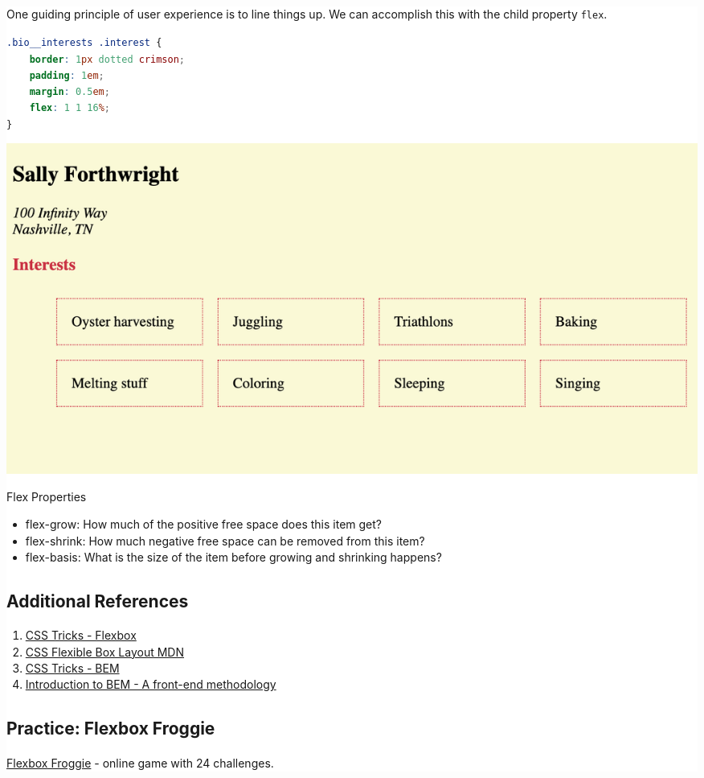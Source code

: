
One guiding principle of user experience is to line things up. We can accomplish this with the child property `flex`.

```css
.bio__interests .interest {
    border: 1px dotted crimson;
    padding: 1em;
    margin: 0.5em;
	flex: 1 1 16%;
}
```

![](./images/sally-evenly-spaced-interests.png)

Flex Properties
* flex-grow: How much of the positive free space does this item get?
* flex-shrink: How much negative free space can be removed from this item?
* flex-basis: What is the size of the item before growing and shrinking happens?


## Additional References

1. [CSS Tricks - Flexbox](https://css-tricks.com/snippets/css/a-guide-to-flexbox/)
1. [CSS Flexible Box Layout MDN](https://developer.mozilla.org/en-US/docs/Web/CSS/CSS_Flexible_Box_Layout)
1. [CSS Tricks - BEM](https://css-tricks.com/bem-101/)
1. [Introduction to BEM - A front-end methodology](https://www.youtube.com/watch?v=IO-4Z32O--c)

## Practice: Flexbox Froggie
[Flexbox Froggie](http://flexboxfroggy.com/) - online game with 24 challenges.
